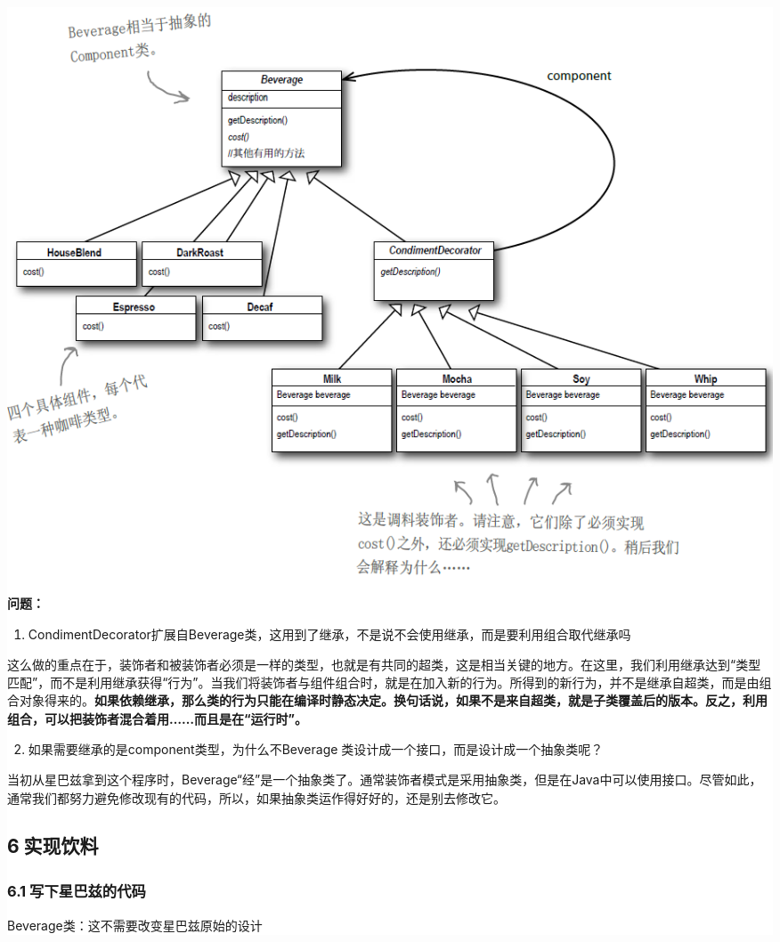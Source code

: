 ![image-20210113130402030](image/image-20210113130402030.png)

**问题：**

1. CondimentDecorator扩展自Beverage类，这用到了继承，不是说不会使用继承，而是要利用组合取代继承吗

这么做的重点在于，装饰者和被装饰者必须是一样的类型，也就是有共同的超类，这是相当关键的地方。在这里，我们利用继承达到“类型匹配”，而不是利用继承获得“行为”。当我们将装饰者与组件组合时，就是在加入新的行为。所得到的新行为，并不是继承自超类，而是由组合对象得来的。**如果依赖继承，那么类的行为只能在编译时静态决定。换句话说，如果不是来自超类，就是子类覆盖后的版本。反之，利用组合，可以把装饰者混合着用……而且是在“运行时”。**

2. 如果需要继承的是component类型，为什么不Beverage 类设计成一个接口，而是设计成一个抽象类呢？

当初从星巴兹拿到这个程序时，Beverage“经”是一个抽象类了。通常装饰者模式是采用抽象类，但是在Java中可以使用接口。尽管如此，通常我们都努力避免修改现有的代码，所以，如果抽象类运作得好好的，还是别去修改它。

## 6 实现饮料

### 6.1 写下星巴兹的代码

Beverage类：这不需要改变星巴兹原始的设计

